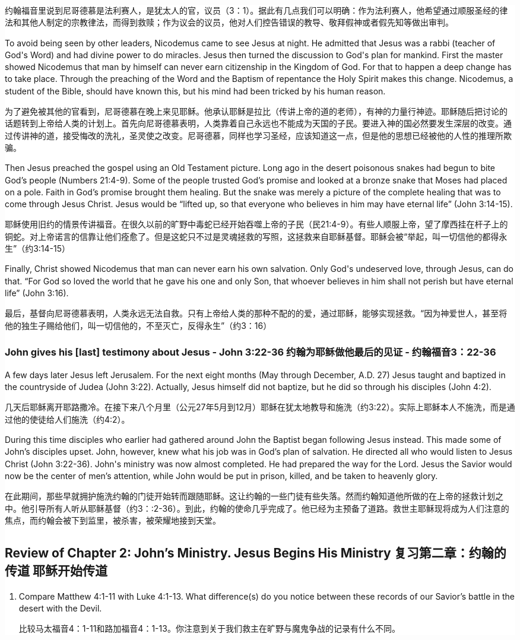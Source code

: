 约翰福音里说到尼哥德慕是法利赛人，是犹太人的官，议员（3：1）。据此有几点我们可以明确：作为法利赛人，他希望通过顺服圣经的律法和其他人制定的宗教律法，而得到救赎；作为议会的议员，他对人们控告错误的教导、敬拜假神或者假先知等做出审判。

To avoid being seen by other leaders, Nicodemus came to see Jesus at night. He admitted that Jesus was a rabbi (teacher of God's Word) and had divine power to do miracles. Jesus then turned the discussion to God's plan for mankind. First the master showed Nicodemus that man by himself can never earn citizenship in the Kingdom of God. For that to happen a deep change has to take place. Through the preaching of the Word and the Baptism of repentance the Holy Spirit makes this change. Nicodemus, a student of the Bible, should have known this, but his mind had been tricked by his human reason.

为了避免被其他的官看到，尼哥德慕在晚上来见耶稣。他承认耶稣是拉比（传讲上帝的道的老师），有神的力量行神迹。耶稣随后把讨论的话题转到上帝给人类的计划上。首先向尼哥德慕表明，人类靠着自己永远也不能成为天国的子民。要进入神的国必然要发生深层的改变。通过传讲神的道，接受悔改的洗礼，圣灵使之改变。尼哥德慕，同样也学习圣经，应该知道这一点，但是他的思想已经被他的人性的推理所欺骗。

Then Jesus preached the gospel using an Old Testament picture. Long ago in the desert  poisonous snakes had begun to bite God’s people (Numbers 21:4-9).  Some of the people trusted God’s promise and looked at a bronze snake that Moses had placed on a pole. Faith in God’s promise brought them healing. But the snake was merely a picture of the complete healing that was to come through Jesus Christ. Jesus would be “lifted up, so that everyone who believes in him may have eternal life” (John 3:14-15).

耶稣使用旧约的情景传讲福音。在很久以前的旷野中毒蛇已经开始吞噬上帝的子民（民21:4-9）。有些人顺服上帝，望了摩西挂在杆子上的铜蛇。对上帝诺言的信靠让他们痊愈了。但是这蛇只不过是灵魂拯救的写照，这拯救来自耶稣基督。耶稣会被“举起，叫一切信他的都得永生”（约3:14-15）

Finally, Christ showed Nicodemus that man can never earn his own salvation.  Only God's undeserved love, through Jesus, can do that. “For God so loved the world that he gave his one and only Son, that whoever believes in him shall not perish but have eternal life” (John 3:16).

最后，基督向尼哥德慕表明，人类永远无法自救。只有上帝给人类的那种不配的的爱，通过耶稣，能够实现拯救。“因为神爱世人，甚至将他的独生子赐给他们，叫一切信他的，不至灭亡，反得永生”（约3：16）

### John gives his [last] testimony about Jesus - John 3:22-36 约翰为耶稣做他最后的见证 - 约翰福音3：22-36

A few days later Jesus left Jerusalem. For the next eight months (May through December, A.D. 27) Jesus taught and baptized in the countryside of Judea (John 3:22). Actually, Jesus himself did not baptize, but he did so through his disciples (John 4:2).

几天后耶稣离开耶路撒冷。在接下来八个月里（公元27年5月到12月）耶稣在犹太地教导和施洗（约3:22）。实际上耶稣本人不施洗，而是通过他的使徒给人们施洗（约4:2）。

During this time disciples who earlier had gathered around John the Baptist began following Jesus instead. This made some of John’s disciples upset. John, however, knew what his job was in God’s plan of salvation. He directed all who would listen to Jesus Christ (John 3:22-36). John's ministry was now almost completed. He had prepared the way for the Lord.  Jesus the Savior would now be the center of men’s attention, while John would be put in prison, killed, and be taken to heavenly glory.

在此期间，那些早就拥护施洗约翰的门徒开始转而跟随耶稣。这让约翰的一些门徒有些失落。然而约翰知道他所做的在上帝的拯救计划之中。他引导所有人听从耶稣基督（约3：:2-36）。到此，约翰的使命几乎完成了。他已经为主预备了道路。救世主耶稣现将成为人们注意的焦点，而约翰会被下到监里，被杀害，被荣耀地接到天堂。
 

## Review of Chapter 2: John’s Ministry.  Jesus Begins His Ministry 复习第二章：约翰的传道 耶稣开始传道

1.	Compare Matthew 4:1-11 with Luke 4:1-13. What difference(s) do you notice between these records of our Savior’s battle in the desert with the Devil.  

    比较马太福音4：1-11和路加福音4：1-13。你注意到关于我们救主在旷野与魔鬼争战的记录有什么不同。

